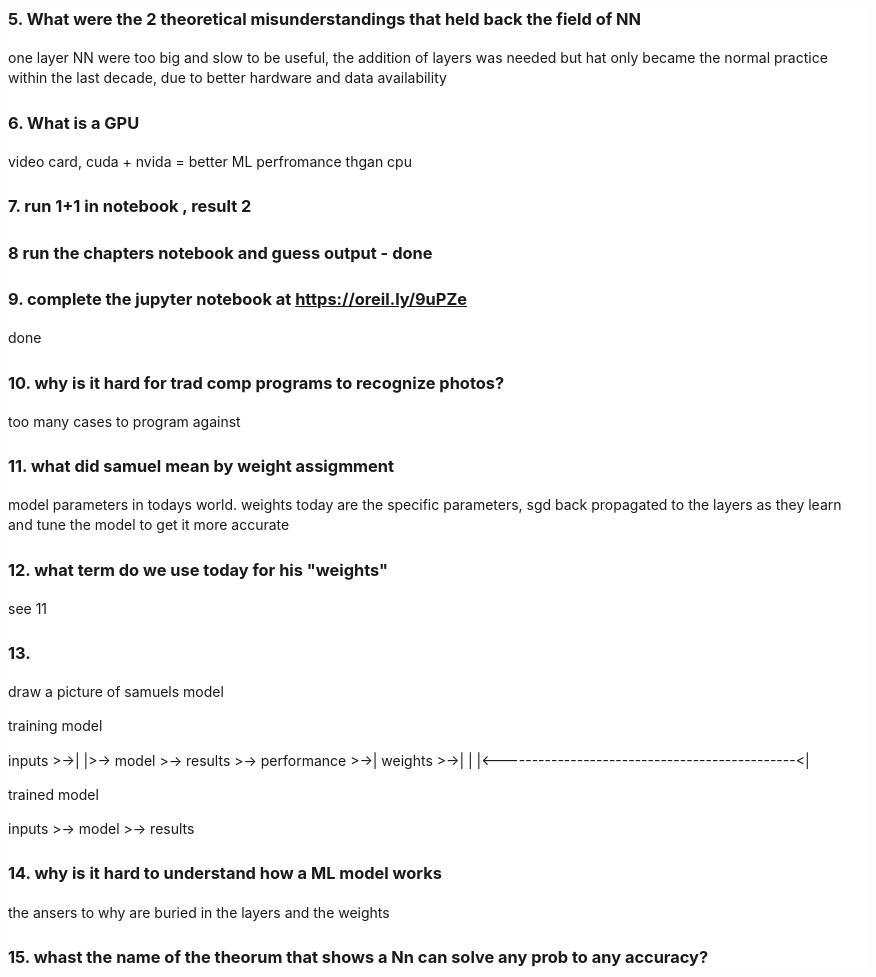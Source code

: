### 5. What were the 2 theoretical misunderstandings that held back the field of NN

one layer NN were too big and slow to be useful, the addition of layers was needed but hat only became the normal practice within the last decade, due to better hardware and data availability

### 6. What is a GPU
video card, cuda + nvida = better ML perfromance thgan cpu

### 7. run 1+1 in notebook , result 2


### 8 run the chapters notebook and guess output - done

###  9.  complete the jupyter notebook at https://oreil.ly/9uPZe
done

### 10. why is it hard for trad comp programs to recognize photos?
too many cases to program against

### 11. what did samuel mean by weight assigmment

model parameters in todays world.  weights today are the specific parameters, sgd back propagated to the layers as they learn and tune the model to get it more accurate

### 12. what term do we use today for his "weights"
see 11

### 13.
draw a picture of samuels model

training model

inputs  >->|
           |>-> model >-> results >-> performance >->|
weights >->|                                         |
    |<----------------------------------------------<|


trained model

inputs >-> model >-> results

### 14. why is it hard to understand how a ML model works
the ansers to why are buried in the layers and the weights


### 15. whast the name of the theorum that shows a Nn can solve any prob to any accuracy?
